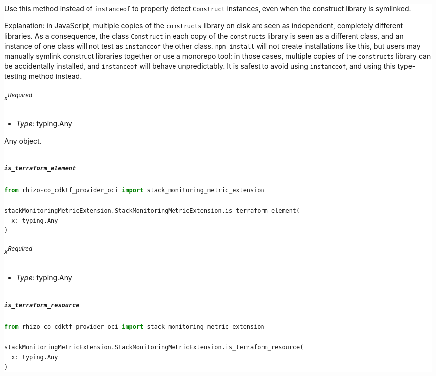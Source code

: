 Use this method instead of `instanceof` to properly detect `Construct`
instances, even when the construct library is symlinked.

Explanation: in JavaScript, multiple copies of the `constructs` library on
disk are seen as independent, completely different libraries. As a
consequence, the class `Construct` in each copy of the `constructs` library
is seen as a different class, and an instance of one class will not test as
`instanceof` the other class. `npm install` will not create installations
like this, but users may manually symlink construct libraries together or
use a monorepo tool: in those cases, multiple copies of the `constructs`
library can be accidentally installed, and `instanceof` will behave
unpredictably. It is safest to avoid using `instanceof`, and using
this type-testing method instead.

###### `x`<sup>Required</sup> <a name="x" id="rhizo-co-terraform-provider-oci.stackMonitoringMetricExtension.StackMonitoringMetricExtension.isConstruct.parameter.x"></a>

- *Type:* typing.Any

Any object.

---

##### `is_terraform_element` <a name="is_terraform_element" id="rhizo-co-terraform-provider-oci.stackMonitoringMetricExtension.StackMonitoringMetricExtension.isTerraformElement"></a>

```python
from rhizo-co_cdktf_provider_oci import stack_monitoring_metric_extension

stackMonitoringMetricExtension.StackMonitoringMetricExtension.is_terraform_element(
  x: typing.Any
)
```

###### `x`<sup>Required</sup> <a name="x" id="rhizo-co-terraform-provider-oci.stackMonitoringMetricExtension.StackMonitoringMetricExtension.isTerraformElement.parameter.x"></a>

- *Type:* typing.Any

---

##### `is_terraform_resource` <a name="is_terraform_resource" id="rhizo-co-terraform-provider-oci.stackMonitoringMetricExtension.StackMonitoringMetricExtension.isTerraformResource"></a>

```python
from rhizo-co_cdktf_provider_oci import stack_monitoring_metric_extension

stackMonitoringMetricExtension.StackMonitoringMetricExtension.is_terraform_resource(
  x: typing.Any
)
```
